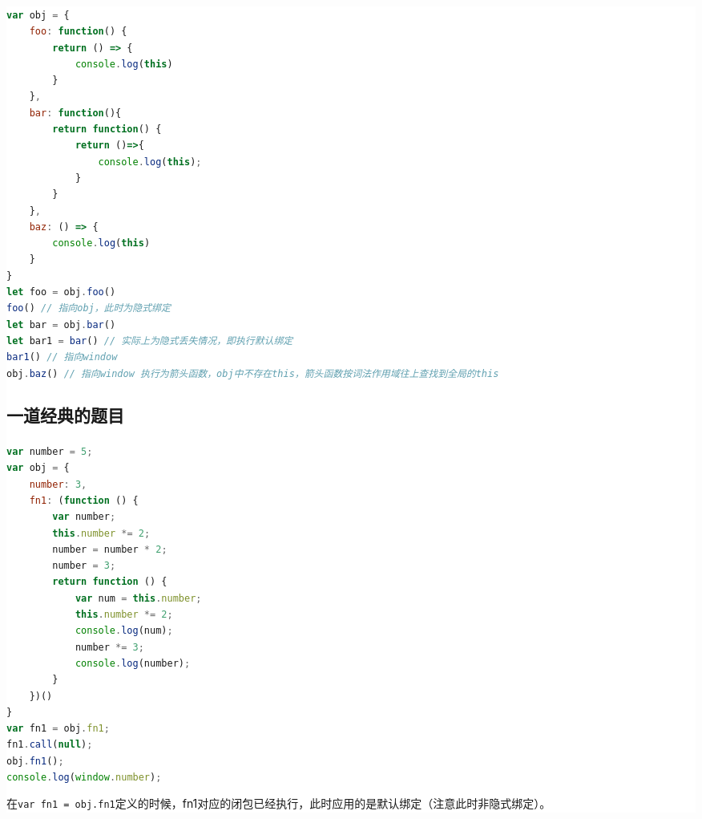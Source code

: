 ```js
var obj = {
    foo: function() {
        return () => {
            console.log(this)
        }
    },
    bar: function(){
        return function() {
            return ()=>{
                console.log(this);
            }
        }
    },
    baz: () => {
        console.log(this)
    }
}
let foo = obj.foo()
foo() // 指向obj，此时为隐式绑定
let bar = obj.bar()
let bar1 = bar() // 实际上为隐式丢失情况，即执行默认绑定
bar1() // 指向window 
obj.baz() // 指向window 执行为箭头函数，obj中不存在this，箭头函数按词法作用域往上查找到全局的this
```
## 一道经典的题目
```js
var number = 5;
var obj = {
    number: 3,
    fn1: (function () {
        var number;
        this.number *= 2;
        number = number * 2;
        number = 3;
        return function () {
            var num = this.number;
            this.number *= 2;
            console.log(num);
            number *= 3;
            console.log(number);
        }
    })()
}
var fn1 = obj.fn1;
fn1.call(null);
obj.fn1();
console.log(window.number);
```
在`var fn1 = obj.fn1`定义的时候，fn1对应的闭包已经执行，此时应用的是默认绑定（注意此时非隐式绑定）。
